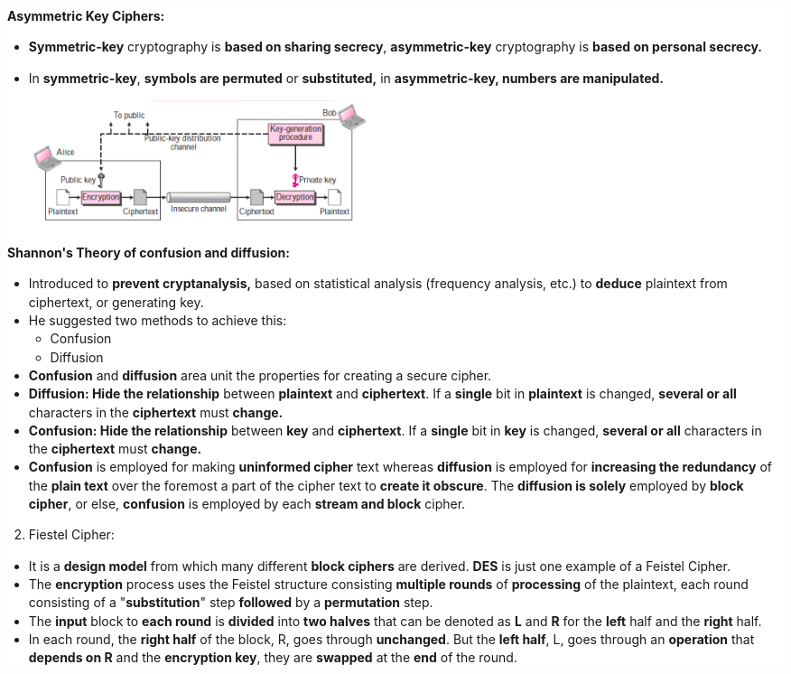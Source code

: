 **Asymmetric Key Ciphers:**

- **Symmetric-key** cryptography is **based on sharing secrecy**, **asymmetric-key** cryptography is **based on personal secrecy.**
- In **symmetric-key**, **symbols are permuted** or **substituted,** in **asymmetric-key, numbers are manipulated.**

  ![](Aspose.Words.0c9402d6-b2c5-41e5-a0dc-8922982da884.021.png)

**Shannon's Theory of confusion and diffusion:**

- Introduced to **prevent cryptanalysis,** based on statistical analysis (frequency analysis, etc.) to **deduce** plaintext from ciphertext, or generating key.
- He suggested two methods to achieve this:
  - Confusion
  - Diffusion
- **Confusion** and **diffusion** area unit the properties for creating a secure cipher.
- **Diffusion: Hide the relationship** between **plaintext** and **ciphertext**. If a **single** bit in **plaintext** is changed, **several or all** characters in the **ciphertext** must **change.**
- **Confusion: Hide the relationship** between **key** and **ciphertext**. If a **single** bit in **key** is changed, **several or all** characters in the **ciphertext** must **change.**
- **Confusion** is employed for making **uninformed cipher** text whereas **diffusion** is employed for **increasing the redundancy** of the **plain text** over the foremost a part of the cipher text to **create it obscure**. The **diffusion is solely** employed by **block cipher**, or else, **confusion** is employed by each **stream and block** cipher.
2. Fiestel Cipher:
- It is a **design model** from which many different **block ciphers** are derived. **DES** is just one example of a Feistel Cipher.
- The **encryption** process uses the Feistel structure consisting **multiple rounds** of **processing** of the plaintext, each round consisting of a "**substitution**" step **followed** by a **permutation** step.
- The **input** block to **each round** is **divided** into **two halves** that can be denoted as **L** and **R** for the **left** half and the **right** half.
- In each round, the **right half** of the block, R, goes through **unchanged**. But the **left half**, L, goes through an **operation** that **depends on R** and the **encryption key**, they are **swapped** at the **end** of the round.
